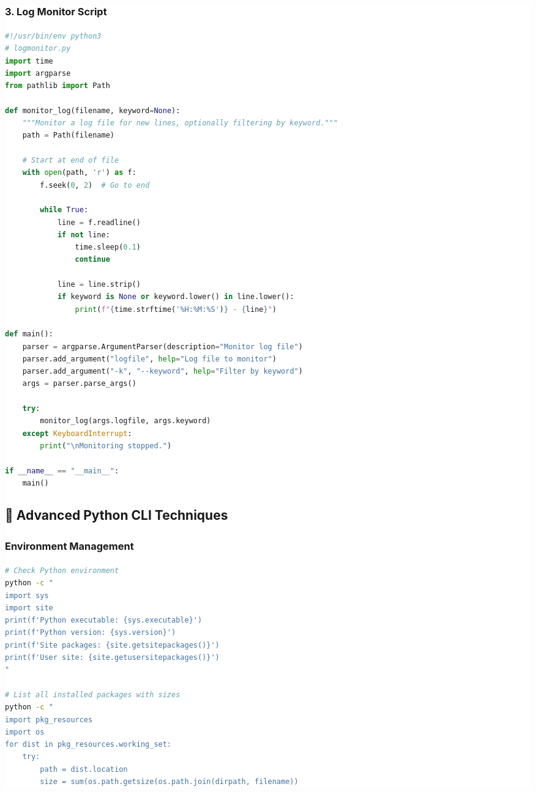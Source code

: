 ### 3. Log Monitor Script
```python
#!/usr/bin/env python3
# logmonitor.py
import time
import argparse
from pathlib import Path

def monitor_log(filename, keyword=None):
    """Monitor a log file for new lines, optionally filtering by keyword."""
    path = Path(filename)
    
    # Start at end of file
    with open(path, 'r') as f:
        f.seek(0, 2)  # Go to end
        
        while True:
            line = f.readline()
            if not line:
                time.sleep(0.1)
                continue
                
            line = line.strip()
            if keyword is None or keyword.lower() in line.lower():
                print(f"{time.strftime('%H:%M:%S')} - {line}")

def main():
    parser = argparse.ArgumentParser(description="Monitor log file")
    parser.add_argument("logfile", help="Log file to monitor")
    parser.add_argument("-k", "--keyword", help="Filter by keyword")
    args = parser.parse_args()
    
    try:
        monitor_log(args.logfile, args.keyword)
    except KeyboardInterrupt:
        print("\nMonitoring stopped.")

if __name__ == "__main__":
    main()
```

## 🎯 Advanced Python CLI Techniques

### Environment Management
```bash
# Check Python environment
python -c "
import sys
import site
print(f'Python executable: {sys.executable}')
print(f'Python version: {sys.version}')
print(f'Site packages: {site.getsitepackages()}')
print(f'User site: {site.getusersitepackages()}')
"

# List all installed packages with sizes
python -c "
import pkg_resources
import os
for dist in pkg_resources.working_set:
    try:
        path = dist.location
        size = sum(os.path.getsize(os.path.join(dirpath, filename))
```